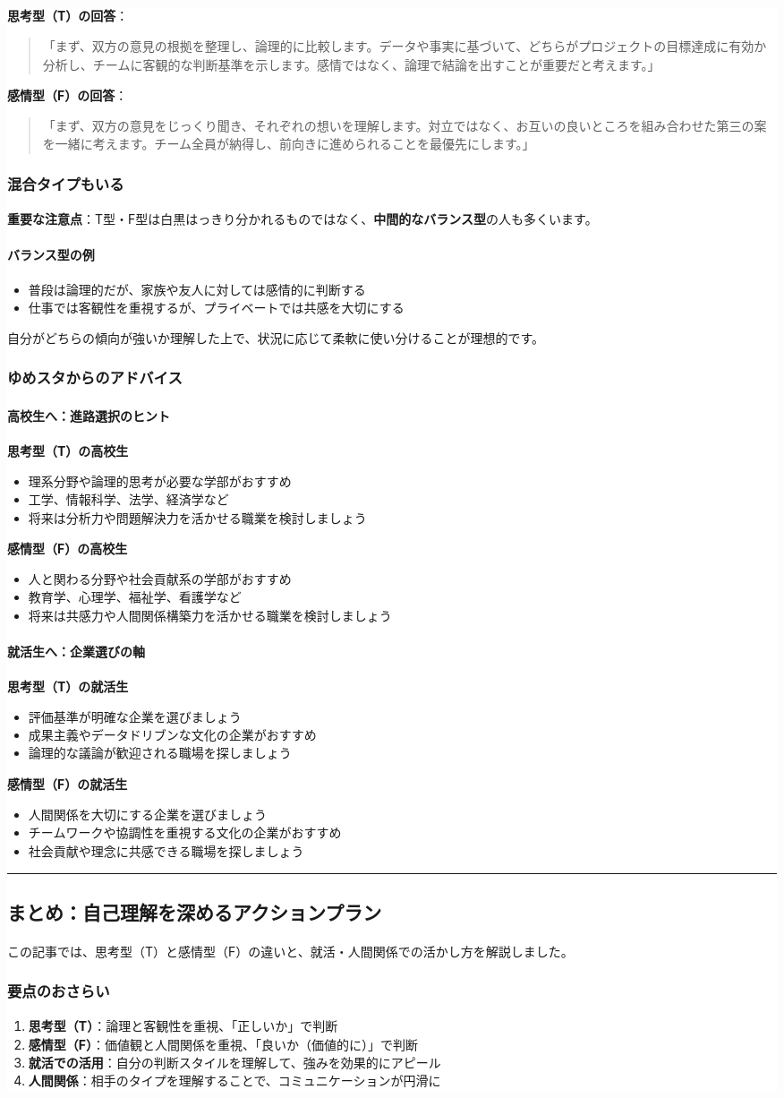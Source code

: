 **思考型（T）の回答**：
> 「まず、双方の意見の根拠を整理し、論理的に比較します。データや事実に基づいて、どちらがプロジェクトの目標達成に有効か分析し、チームに客観的な判断基準を示します。感情ではなく、論理で結論を出すことが重要だと考えます。」

**感情型（F）の回答**：
> 「まず、双方の意見をじっくり聞き、それぞれの想いを理解します。対立ではなく、お互いの良いところを組み合わせた第三の案を一緒に考えます。チーム全員が納得し、前向きに進められることを最優先にします。」

### 混合タイプもいる

**重要な注意点**：T型・F型は白黒はっきり分かれるものではなく、**中間的なバランス型**の人も多くいます。

#### バランス型の例

- 普段は論理的だが、家族や友人に対しては感情的に判断する
- 仕事では客観性を重視するが、プライベートでは共感を大切にする

自分がどちらの傾向が強いか理解した上で、状況に応じて柔軟に使い分けることが理想的です。

### ゆめスタからのアドバイス

#### 高校生へ：進路選択のヒント

**思考型（T）の高校生**
- 理系分野や論理的思考が必要な学部がおすすめ
- 工学、情報科学、法学、経済学など
- 将来は分析力や問題解決力を活かせる職業を検討しましょう

**感情型（F）の高校生**
- 人と関わる分野や社会貢献系の学部がおすすめ
- 教育学、心理学、福祉学、看護学など
- 将来は共感力や人間関係構築力を活かせる職業を検討しましょう

#### 就活生へ：企業選びの軸

**思考型（T）の就活生**
- 評価基準が明確な企業を選びましょう
- 成果主義やデータドリブンな文化の企業がおすすめ
- 論理的な議論が歓迎される職場を探しましょう

**感情型（F）の就活生**
- 人間関係を大切にする企業を選びましょう
- チームワークや協調性を重視する文化の企業がおすすめ
- 社会貢献や理念に共感できる職場を探しましょう

---

<h2 id="section5">まとめ：自己理解を深めるアクションプラン</h2>

この記事では、思考型（T）と感情型（F）の違いと、就活・人間関係での活かし方を解説しました。

### 要点のおさらい

1. **思考型（T）**：論理と客観性を重視、「正しいか」で判断
2. **感情型（F）**：価値観と人間関係を重視、「良いか（価値的に）」で判断
3. **就活での活用**：自分の判断スタイルを理解して、強みを効果的にアピール
4. **人間関係**：相手のタイプを理解することで、コミュニケーションが円滑に
